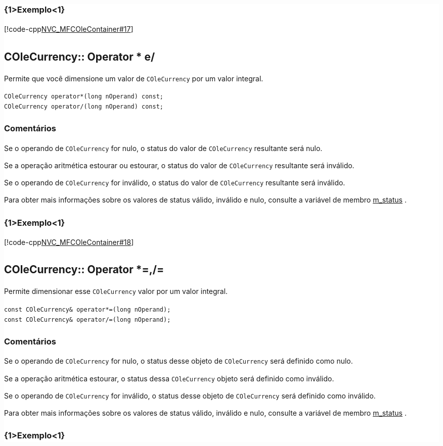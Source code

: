 ### <a name="example"></a>{1&gt;Exemplo&lt;1}

[!code-cpp[NVC_MFCOleContainer#17](../../mfc/codesnippet/cpp/colecurrency-class_6.cpp)]

##  <a name="colecurrencyoperator--and-"></a><a name="operator_star"></a>COleCurrency:: Operator \* e/

Permite que você dimensione um valor de `COleCurrency` por um valor integral.

```
COleCurrency operator*(long nOperand) const;
COleCurrency operator/(long nOperand) const;
```

### <a name="remarks"></a>Comentários

Se o operando de `COleCurrency` for nulo, o status do valor de `COleCurrency` resultante será nulo.

Se a operação aritmética estourar ou estourar, o status do valor de `COleCurrency` resultante será inválido.

Se o operando de `COleCurrency` for inválido, o status do valor de `COleCurrency` resultante será inválido.

Para obter mais informações sobre os valores de status válido, inválido e nulo, consulte a variável de membro [m_status](#m_status) .

### <a name="example"></a>{1&gt;Exemplo&lt;1}

[!code-cpp[NVC_MFCOleContainer#18](../../mfc/codesnippet/cpp/colecurrency-class_7.cpp)]

##  <a name="colecurrencyoperator--"></a><a name="operator_star_div_eq"></a>COleCurrency:: Operator \*=,/=

Permite dimensionar esse `COleCurrency` valor por um valor integral.

```
const COleCurrency& operator*=(long nOperand);
const COleCurrency& operator/=(long nOperand);
```

### <a name="remarks"></a>Comentários

Se o operando de `COleCurrency` for nulo, o status desse objeto de `COleCurrency` será definido como nulo.

Se a operação aritmética estourar, o status dessa `COleCurrency` objeto será definido como inválido.

Se o operando de `COleCurrency` for inválido, o status desse objeto de `COleCurrency` será definido como inválido.

Para obter mais informações sobre os valores de status válido, inválido e nulo, consulte a variável de membro [m_status](#m_status) .

### <a name="example"></a>{1&gt;Exemplo&lt;1}
